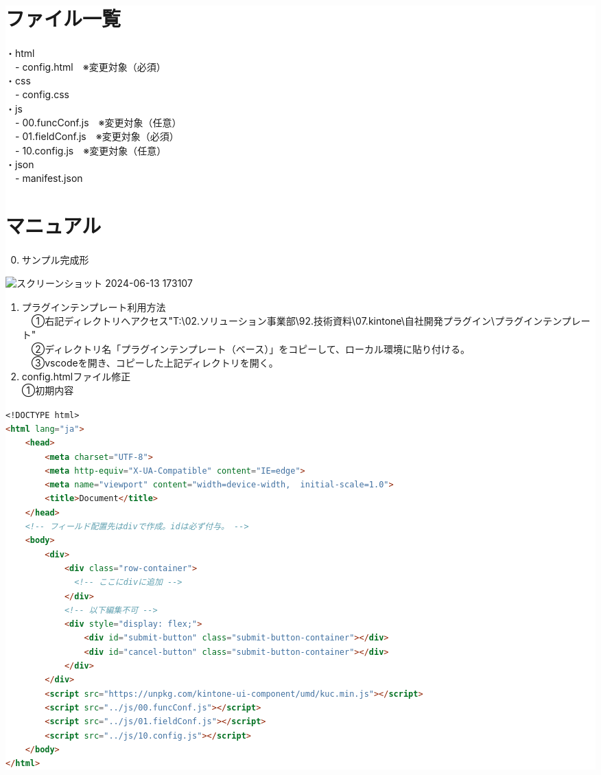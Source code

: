 # ファイル一覧
・html<br>
　- config.html　※変更対象（必須）<br>
・css<br>
　- config.css<br>
・js<br>
　- 00.funcConf.js　※変更対象（任意）<br>
　- 01.fieldConf.js　※変更対象（必須）<br>
　- 10.config.js　※変更対象（任意）<br>
・json<br>
　- manifest.json<br>
 
# マニュアル
0. サンプル完成形
<img width="539" alt="スクリーンショット 2024-06-13 173107" src="https://github.com/yamatokawai/kintone_plugin_template/assets/131321611/98580936-a865-4628-b2d9-062f91059fff">

1. プラグインテンプレート利用方法<br>
　①右記ディレクトリへアクセス"T:\02.ソリューション事業部\92.技術資料\07.kintone\自社開発プラグイン\プラグインテンプレート"<br>
　②ディレクトリ名「プラグインテンプレート（ベース）」をコピーして、ローカル環境に貼り付ける。<br>
　③vscodeを開き、コピーした上記ディレクトリを開く。<br>
2. config.htmlファイル修正<br>
①初期内容
```markdown
<!DOCTYPE html>
<html lang="ja">
    <head>
        <meta charset="UTF-8">
        <meta http-equiv="X-UA-Compatible" content="IE=edge">
        <meta name="viewport" content="width=device-width,  initial-scale=1.0">
        <title>Document</title>
    </head>
    <!-- フィールド配置先はdivで作成。idは必ず付与。 -->
    <body>
        <div>
            <div class="row-container">
              <!-- ここにdivに追加 -->
            </div>
            <!-- 以下編集不可 -->
            <div style="display: flex;">
                <div id="submit-button" class="submit-button-container"></div>
                <div id="cancel-button" class="submit-button-container"></div>
            </div>
        </div>
        <script src="https://unpkg.com/kintone-ui-component/umd/kuc.min.js"></script>
        <script src="../js/00.funcConf.js"></script>
        <script src="../js/01.fieldConf.js"></script>
        <script src="../js/10.config.js"></script>
    </body>
</html>
```
